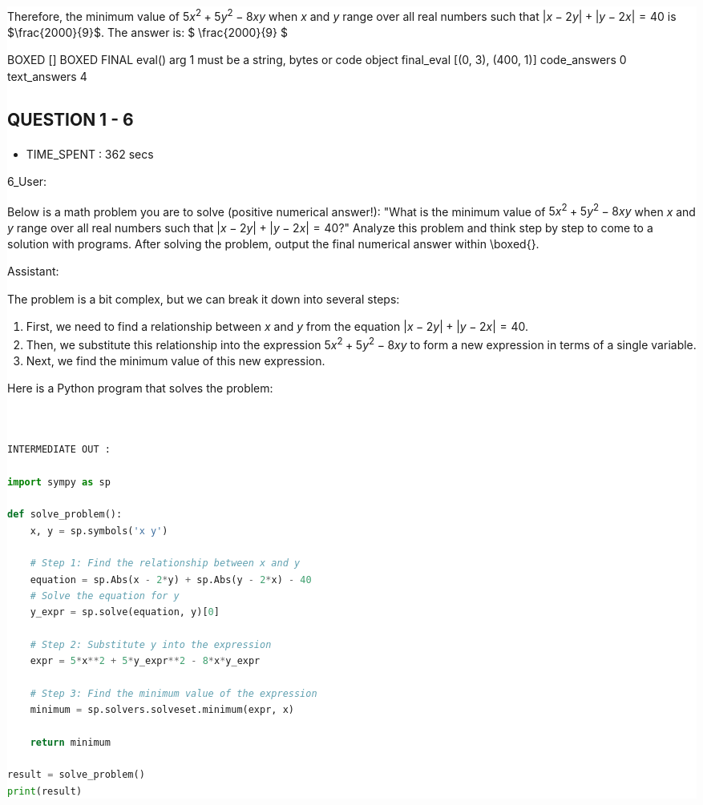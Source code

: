 Therefore, the minimum value of $5x^2+5y^2-8xy$ when $x$ and $y$ range over all real numbers such that $|x-2y| + |y-2x| = 40$ is $\frac{2000}{9}$. The answer is: $ \frac{2000}{9} $

BOXED []
BOXED FINAL 
eval() arg 1 must be a string, bytes or code object final_eval
[(0, 3), (400, 1)]
code_answers 0 text_answers 4



## QUESTION 1 - 6 
- TIME_SPENT : 362 secs

6_User:

Below is a math problem you are to solve (positive numerical answer!):
"What is the minimum value of $5x^2+5y^2-8xy$ when $x$ and $y$ range over all real numbers such that $|x-2y| + |y-2x| = 40$?"
Analyze this problem and think step by step to come to a solution with programs. After solving the problem, output the final numerical answer within \boxed{}.

Assistant:

 The problem is a bit complex, but we can break it down into several steps:

1. First, we need to find a relationship between $x$ and $y$ from the equation $|x-2y| + |y-2x| = 40$. 
2. Then, we substitute this relationship into the expression $5x^2+5y^2-8xy$ to form a new expression in terms of a single variable.
3. Next, we find the minimum value of this new expression.

Here is a Python program that solves the problem:

```python


INTERMEDIATE OUT :

import sympy as sp

def solve_problem():
    x, y = sp.symbols('x y')

    # Step 1: Find the relationship between x and y
    equation = sp.Abs(x - 2*y) + sp.Abs(y - 2*x) - 40
    # Solve the equation for y
    y_expr = sp.solve(equation, y)[0]

    # Step 2: Substitute y into the expression
    expr = 5*x**2 + 5*y_expr**2 - 8*x*y_expr

    # Step 3: Find the minimum value of the expression
    minimum = sp.solvers.solveset.minimum(expr, x)

    return minimum

result = solve_problem()
print(result)
```

